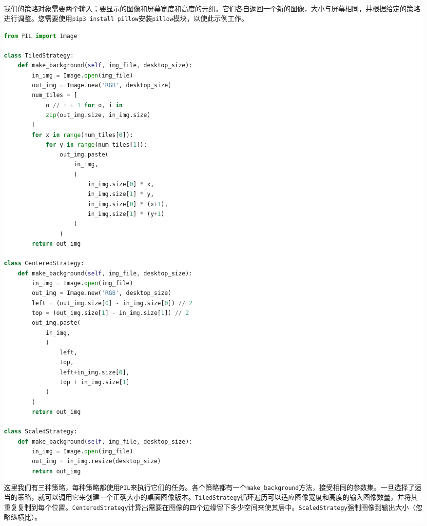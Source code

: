 我们的策略对象需要两个输入；要显示的图像和屏幕宽度和高度的元组。它们各自返回一个新的图像，大小与屏幕相同，并根据给定的策略进行调整。您需要使用`pip3 install pillow`安装`pillow`模块，以使此示例工作。

```py
from PIL import Image

class TiledStrategy:
    def make_background(self, img_file, desktop_size):
        in_img = Image.open(img_file)
        out_img = Image.new('RGB', desktop_size)
        num_tiles = [
            o // i + 1 for o, i in
            zip(out_img.size, in_img.size)
        ]
        for x in range(num_tiles[0]):
            for y in range(num_tiles[1]):
                out_img.paste(
                    in_img,
                    (
                        in_img.size[0] * x,
                        in_img.size[1] * y,
                        in_img.size[0] * (x+1),
                        in_img.size[1] * (y+1)
                    )
                )
        return out_img

class CenteredStrategy:
    def make_background(self, img_file, desktop_size):
        in_img = Image.open(img_file)
        out_img = Image.new('RGB', desktop_size)
        left = (out_img.size[0] - in_img.size[0]) // 2
        top = (out_img.size[1] - in_img.size[1]) // 2
        out_img.paste(
            in_img,
            (
                left,
                top,
                left+in_img.size[0],
                top + in_img.size[1]
            )
        )
        return out_img

class ScaledStrategy:
    def make_background(self, img_file, desktop_size):
        in_img = Image.open(img_file)
        out_img = in_img.resize(desktop_size)
        return out_img
```

这里我们有三种策略，每种策略都使用`PIL`来执行它们的任务。各个策略都有一个`make_background`方法，接受相同的参数集。一旦选择了适当的策略，就可以调用它来创建一个正确大小的桌面图像版本。`TiledStrategy`循环遍历可以适应图像宽度和高度的输入图像数量，并将其重复复制到每个位置。`CenteredStrategy`计算出需要在图像的四个边缘留下多少空间来使其居中。`ScaledStrategy`强制图像到输出大小（忽略纵横比）。
